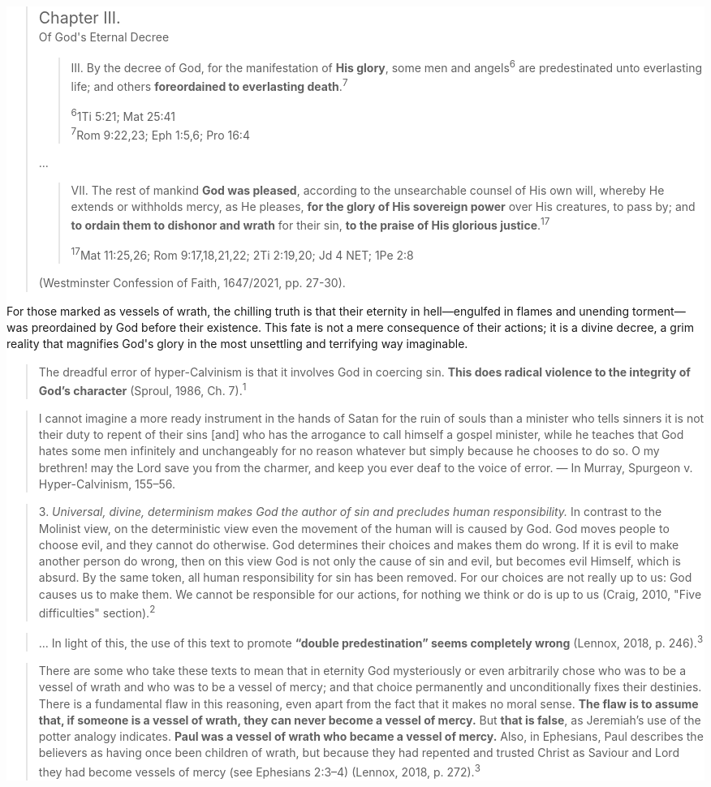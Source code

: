 > <span style="font-size:1.4rem;">Chapter III.</span><br>
> Of God's Eternal Decree
>
>> III. By the decree of God, for the manifestation of **His glory**, some men and angels<sup>6</sup> are predestinated unto everlasting life; and others **foreordained to everlasting death**.<sup>7</sup>
>>
>> <sup>6</sup>1Ti 5:21; Mat 25:41<br>
>> <sup>7</sup>Rom 9:22,23; Eph 1:5,6; Pro 16:4
>
> ...
>
>> VII. The rest of mankind **God was pleased**, according to the unsearchable counsel of His own will, whereby He extends or withholds mercy, as He pleases, **for the glory of His sovereign power** over His creatures, to pass by; and **to ordain them to dishonor and wrath** for their sin, **to the praise of His glorious justice**.<sup>17</sup>
>>
>> <sup>17</sup>Mat 11:25,26; Rom 9:17,18,21,22; 2Ti 2:19,20; Jd 4 NET; 1Pe 2:8
>
> (Westminster Confession of Faith, 1647/2021, pp. 27-30).



For those marked as vessels of wrath, the chilling truth is that their eternity in hell&mdash;engulfed in flames and unending torment&mdash;was preordained by God before their existence. This fate is not a mere consequence of their actions; it is a divine decree, a grim reality that magnifies God's glory in the most unsettling and terrifying way imaginable.

> The dreadful error of hyper-Calvinism is that it involves God in coercing sin. **This does radical violence to the integrity of God’s character** (Sproul, 1986, Ch. 7).<sup>1</sup>

> I cannot imagine a more ready instrument in the hands of Satan for the ruin of souls than a minister who tells sinners it is not their duty to repent of their sins [and] who has the arrogance to call himself a gospel minister, while he teaches that God hates some men infinitely and unchangeably for no reason whatever but simply because he chooses to do so. O my brethren! may the Lord save you from the charmer, and keep you ever deaf to the voice of error. &mdash; In Murray, Spurgeon v. Hyper-Calvinism, 155–56.



> 3\. *Universal, divine, determinism makes God the author of sin and precludes human responsibility.* In contrast to the Molinist view, on the deterministic view even the movement of the human will is caused by God. God moves people to choose evil, and they cannot do otherwise. God determines their choices and makes them do wrong. If it is evil to make another person do wrong, then on this view God is not only the cause of sin and evil, but becomes evil Himself, which is absurd. By the same token, all human responsibility for sin has been removed. For our choices are not really up to us: God causes us to make them. We cannot be responsible for our actions, for nothing we think or do is up to us (Craig, 2010, "Five difficulties" section).<sup>2</sup>

> ... In light of this, the use of this text to promote **“double predestination” seems completely wrong** (Lennox, 2018, p. 246).<sup>3</sup>



> There are some who take these texts to mean that in eternity God mysteriously or even arbitrarily chose who was to be a vessel of wrath and who was to be a vessel of mercy; and that choice permanently and unconditionally fixes their destinies. There is a fundamental flaw in this reasoning, even apart from the fact that it makes no moral sense. **The flaw is to assume that, if someone is a vessel of wrath, they can never become a vessel of mercy.** But **that is false**, as Jeremiah’s use of the potter analogy indicates. **Paul was a vessel of wrath who became a vessel of mercy.** Also, in Ephesians, Paul describes the believers as having once been children of wrath, but because they had repented and trusted Christ as Saviour and Lord they had become vessels of mercy (see Ephesians 2:3–4) (Lennox, 2018, p. 272).<sup>3</sup>
